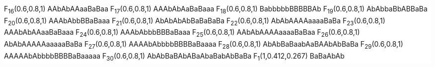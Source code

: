 </tr>
<tr>
<th>F<sub>16</sub>(0.6,0.8,1)</th>
<td>AAbAbAAaaBaBaa</td>
</tr>
<tr>
<th>F<sub>17</sub>(0.6,0.8,1)</th>
<td>AAAbAbAaBaBaaa</td>
</tr>
<tr>
<th>F<sub>18</sub>(0.6,0.8,1)</th>
<td>BabbbbbBBBBBAb</td>
</tr>
<tr>
<th>F<sub>19</sub>(0.6,0.8,1)</th>
<td>AbAbbaBbABBaBa</td>
</tr>
<tr>
<th>F<sub>20</sub>(0.6,0.8,1)</th>
<td>AAAbAbbBBaBaaa</td>
</tr>
<tr>
<th>F<sub>21</sub>(0.6,0.8,1)</th>
<td>AbAbAbAbBaBaBaBa</td>
</tr>
<tr>
<th>F<sub>22</sub>(0.6,0.8,1)</th>
<td>AbAbAAAAaaaaBaBa</td>
</tr>
<tr>
<th>F<sub>23</sub>(0.6,0.8,1)</th>
<td>AAAbAbAAaaBaBaaa</td>
</tr>
<tr>
<th>F<sub>24</sub>(0.6,0.8,1)</th>
<td>AAAbAbbbBBBaBaaa</td>
</tr>
<tr>
<th>F<sub>25</sub>(0.6,0.8,1)</th>
<td>AAbAbAAAAaaaaBaBaa</td>
</tr>
<tr>
<th>F<sub>26</sub>(0.6,0.8,1)</th>
<td>AbAbAAAAAaaaaaBaBa</td>
</tr>
<tr>
<th>F<sub>27</sub>(0.6,0.8,1)</th>
<td>AAAAbAbbbbBBBBaBaaaa</td>
</tr>
<tr>
<th>F<sub>28</sub>(0.6,0.8,1)</th>
<td>AbAbBaBaabAaBAAbAbBaBa</td>
</tr>
<tr>
<th>F<sub>29</sub>(0.6,0.8,1)</th>
<td>AAAAAbAbbbbBBBBaBaaaaa</td>
</tr>
<tr>
<th>F<sub>30</sub>(0.6,0.8,1)</th>
<td>AbAbBaBAbABaAbaBabAbBaBa</td>
</tr>
<tr>
<th>F<sub>1</sub>(1,0.412,0.267)</th>
<td>BaBaAbAb</td>